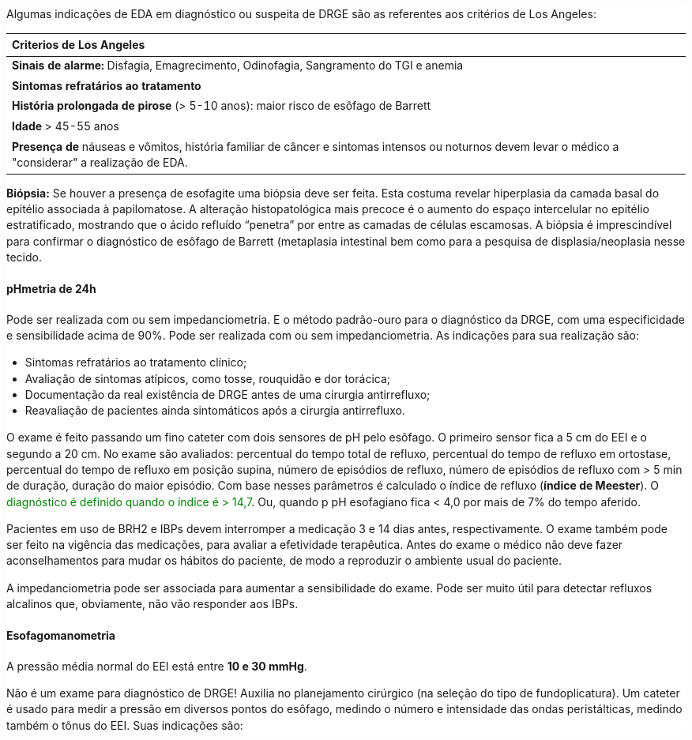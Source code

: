 Algumas indicações de EDA em diagnóstico ou suspeita de DRGE são as referentes aos critérios de Los Angeles:

| Criterios de Los Angeles |
| :---|
| **Sinais de alarme:** Disfagia, Emagrecimento, Odinofagia, Sangramento do TGI e anemia |
| **Sintomas refratários ao tratamento** |
| **História prolongada de pirose** (> 5-10 anos): maior risco de esôfago de Barrett |
|  **Idade** > 45-55 anos |
| **Presença de** náuseas e vômitos, história familiar de câncer e sintomas intensos ou noturnos devem levar o médico a "considerar" a realização de EDA.|


**Biópsia:** Se houver a presença de esofagite uma biópsia deve ser feita. Esta costuma revelar hiperplasia da camada basal do epitélio associada à papilomatose. A alteração histopatológica mais precoce é o aumento do espaço intercelular no
epitélio estratificado, mostrando que o ácido
refluído “penetra” por entre as camadas de células escamosas. A biópsia é imprescindível
para confirmar o diagnóstico de esôfago de Barrett (metaplasia intestinal bem como para a
pesquisa de displasia/neoplasia nesse tecido.

#### pHmetria de 24h

Pode ser realizada com ou sem impedanciometria. E o método padrão-ouro para o diagnóstico da DRGE, com uma especificidade e sensibilidade acima de 90%. Pode ser realizada com ou sem impedanciometria. As indicações para sua realização são:

* Sintomas refratários ao tratamento clínico;
* Avaliação de sintomas atípicos, como tosse, rouquidão e dor torácica;
* Documentação da real existência de DRGE antes de uma cirurgia antirrefluxo;
* Reavaliação de pacientes ainda sintomáticos após a cirurgia antirrefluxo.

O exame é feito passando um fino cateter com dois sensores de pH pelo esôfago. O primeiro sensor fica a 5 cm do EEI e o segundo a 20 cm. No exame são avaliados: percentual do tempo total de refluxo, percentual do tempo de refluxo em ortostase, percentual do tempo de refluxo em posição supina, número de episódios de refluxo, número de episódios de refluxo com > 5 min de duração, duração do maior episódio. Com base nesses parâmetros é calculado o índice de refluxo (**índice de Meester**). O <span style="color:green">diagnóstico é definido quando o índice é > 14,7</span>. Ou, quando p pH esofagiano fica < 4,0 por mais de 7% do tempo aferido.

Pacientes em uso de BRH2 e IBPs devem interromper a medicação 3 e 14 dias antes, respectivamente. O exame também pode ser feito na vigência das medicações, para avaliar a efetividade terapêutica. Antes do exame o médico não deve fazer aconselhamentos para mudar os hábitos do paciente, de modo a reproduzir o ambiente usual do paciente.

A impedanciometria pode ser associada para aumentar a sensibilidade do exame. Pode ser muito útil para detectar refluxos alcalinos que, obviamente, não vão responder aos IBPs.

#### Esofagomanometria

A pressão média normal do EEI está entre **10 e 30 mmHg**.

Não é um exame para diagnóstico de DRGE! Auxilia no planejamento cirúrgico (na seleção do tipo de fundoplicatura). Um cateter é usado para medir a pressão em diversos pontos do esôfago, medindo o número e intensidade das ondas peristálticas, medindo também o tônus do EEI. Suas indicações são:
